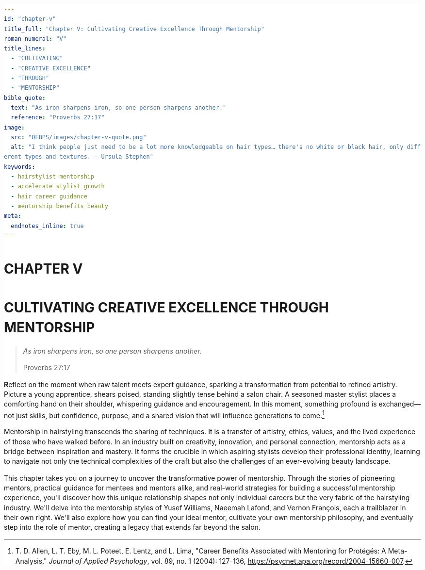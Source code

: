 ```yaml
---
id: "chapter-v"
title_full: "Chapter V: Cultivating Creative Excellence Through Mentorship"
roman_numeral: "V"
title_lines:
  - "CULTIVATING"
  - "CREATIVE EXCELLENCE"
  - "THROUGH"
  - "MENTORSHIP"
bible_quote:
  text: "As iron sharpens iron, so one person sharpens another."
  reference: "Proverbs 27:17"
image:
  src: "OEBPS/images/chapter-v-quote.png"
  alt: "I think people just need to be a lot more knowledgeable on hair types… there's no white or black hair, only different types and textures. — Ursula Stephen"
keywords:
  - hairstylist mentorship
  - accelerate stylist growth
  - hair career guidance
  - mentorship benefits beauty
meta:
  endnotes_inline: true
---
```


# CHAPTER V

# CULTIVATING CREATIVE EXCELLENCE THROUGH MENTORSHIP

> *As iron sharpens iron, so one person sharpens another.*
> 
> Proverbs 27:17

**R**eflect on the moment when raw talent meets expert guidance, sparking a transformation from potential to refined artistry. Picture a young apprentice, shears poised, standing slightly tense behind a salon chair. A seasoned master stylist places a comforting hand on their shoulder, whispering guidance and encouragement. In this moment, something profound is exchanged—not just skills, but confidence, purpose, and a shared vision that will influence generations to come.[^1]

Mentorship in hairstyling transcends the sharing of techniques. It is a transfer of artistry, ethics, values, and the lived experience of those who have walked before. In an industry built on creativity, innovation, and personal connection, mentorship acts as a bridge between inspiration and mastery. It forms the crucible in which aspiring stylists develop their professional identity, learning to navigate not only the technical complexities of the craft but also the challenges of an ever-evolving beauty landscape.

This chapter takes you on a journey to uncover the transformative power of mentorship. Through the stories of pioneering mentors, practical guidance for mentees and mentors alike, and real-world strategies for building a successful mentorship experience, you'll discover how this unique relationship shapes not only individual careers but the very fabric of the hairstyling industry. We'll delve into the mentorship styles of Yusef Williams, Naeemah Lafond, and Vernon François, each a trailblazer in their own right. We'll also explore how you can find your ideal mentor, cultivate your own mentorship philosophy, and eventually step into the role of mentor, creating a legacy that extends far beyond the salon.


[^1]: T. D. Allen, L. T. Eby, M. L. Poteet, E. Lentz, and L. Lima, "Career Benefits Associated with Mentoring for Protégés: A Meta-Analysis," *Journal of Applied Psychology*, vol. 89, no. 1 (2004): 127-136, https://psycnet.apa.org/record/2004-15660-007.
[^2]: Vogue, "Yusef Williams: The Art of Improvisational Styling," *Vogue*, 2020, https://www.vogue.com/article/yusef-williams-creative-process; Modern Salon, "Naeemah Lafond: Precision and Artistry at Amika," *Modern Salon*, 2019, https://www.modernsalon.com/naeemah-lafond-amika-profile; Harper's Bazaar, "Vernon François: Celebrating Natural Hair Beauty," *Harper's Bazaar*, 2021, https://www.harpersbazaar.com/beauty/hair/vernon-francois-textured-hair.
[^3]: Bernard R. Ragins and K. E. Kram, eds., *The Handbook of Mentoring at Work: Theory, Research, and Practice* (Thousand Oaks, CA: Sage Publications, 2007).
[^4]: Kathy E. Kram, *Mentoring at Work: Developmental Relationships in Organizational Life* (Glenview, IL: Scott, Foresman, 1985).
[^5]: Peter M. Senge, *The Fifth Discipline: The Art & Practice of The Learning Organization* (New York: Doubleday, 1990).
[^6]: WWD, "Marco Reyes: From Mentee to Mentor in Editorial Hair," *Women's Wear Daily*, 2018, https://wwd.com/beauty-industry-news/marco-reyes-mentorship-editorial-hair.
[^7]: Vidal Sassoon and Michael O'Donnell, *Vidal: The Autobiography* (New York: Macmillan, 2010).
[^8]: European Hair Professionals, "The Hair Has No Gender Project: Building Inclusive Beauty Communities," 2020, https://www.europeanhairpro.com/hair-has-no-gender-project.